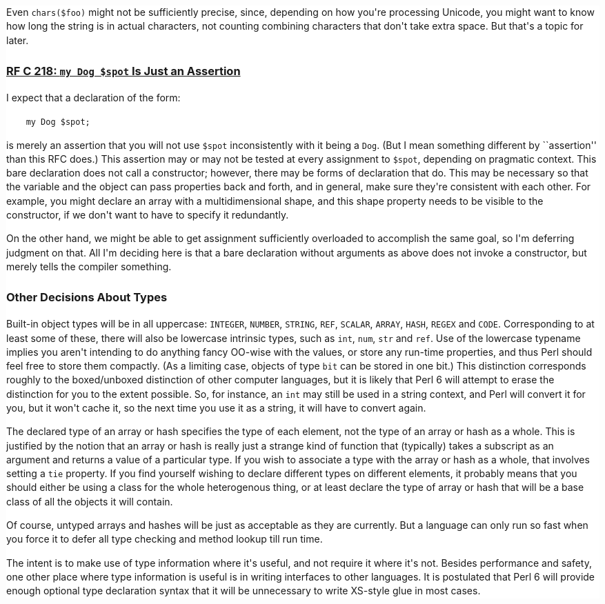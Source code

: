 Even `chars($foo)` might not be sufficiently precise, since, depending on how you're processing Unicode, you might want to know how long the string is in actual characters, not counting combining characters that don't take extra space. But that's a topic for later.

### <a href="http://dev.perl.org/rfc/218.html" id="rfc218">RF C 218: <code>my Dog $spot</code> Is Just an Assertion</a>

I expect that a declaration of the form:

        my Dog $spot;

is merely an assertion that you will not use `$spot` inconsistently with it being a `Dog`. (But I mean something different by \`\`assertion'' than this RFC does.) This assertion may or may not be tested at every assignment to `$spot`, depending on pragmatic context. This bare declaration does not call a constructor; however, there may be forms of declaration that do. This may be necessary so that the variable and the object can pass properties back and forth, and in general, make sure they're consistent with each other. For example, you might declare an array with a multidimensional shape, and this shape property needs to be visible to the constructor, if we don't want to have to specify it redundantly.

On the other hand, we might be able to get assignment sufficiently overloaded to accomplish the same goal, so I'm deferring judgment on that. All I'm deciding here is that a bare declaration without arguments as above does not invoke a constructor, but merely tells the compiler something.

### <span id="otherdecisionsabouttypes">Other Decisions About Types</span>

Built-in object types will be in all uppercase: `INTEGER`, `NUMBER`, `STRING`, `REF`, `SCALAR`, `ARRAY`, `HASH`, `REGEX` and `CODE`. Corresponding to at least some of these, there will also be lowercase intrinsic types, such as `int`, `num`, `str` and `ref`. Use of the lowercase typename implies you aren't intending to do anything fancy OO-wise with the values, or store any run-time properties, and thus Perl should feel free to store them compactly. (As a limiting case, objects of type `bit` can be stored in one bit.) This distinction corresponds roughly to the boxed/unboxed distinction of other computer languages, but it is likely that Perl 6 will attempt to erase the distinction for you to the extent possible. So, for instance, an `int` may still be used in a string context, and Perl will convert it for you, but it won't cache it, so the next time you use it as a string, it will have to convert again.

The declared type of an array or hash specifies the type of each element, not the type of an array or hash as a whole. This is justified by the notion that an array or hash is really just a strange kind of function that (typically) takes a subscript as an argument and returns a value of a particular type. If you wish to associate a type with the array or hash as a whole, that involves setting a `tie` property. If you find yourself wishing to declare different types on different elements, it probably means that you should either be using a class for the whole heterogenous thing, or at least declare the type of array or hash that will be a base class of all the objects it will contain.

Of course, untyped arrays and hashes will be just as acceptable as they are currently. But a language can only run so fast when you force it to defer all type checking and method lookup till run time.

The intent is to make use of type information where it's useful, and not require it where it's not. Besides performance and safety, one other place where type information is useful is in writing interfaces to other languages. It is postulated that Perl 6 will provide enough optional type declaration syntax that it will be unnecessary to write XS-style glue in most cases.
